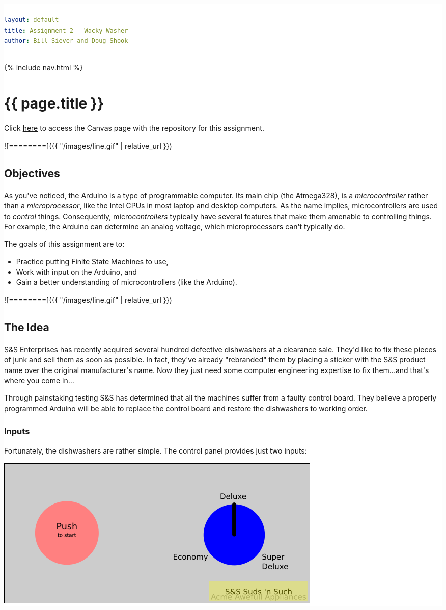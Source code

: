 ```yaml
---
layout: default
title: Assignment 2 - Wacky Washer
author: Bill Siever and Doug Shook
---
```

{% include nav.html %}

# {{ page.title }}

Click [here](https://wustl.instructure.com/courses/68860/assignments/289458) to access the Canvas page with the repository for this assignment.

![========]({{ "/images/line.gif" | relative_url }})

## Objectives

As you've noticed, the Arduino is a type of programmable computer.  Its main chip (the Atmega328), is a *microcontroller* rather than a *microprocessor*, like the Intel CPUs in most laptop and desktop computers.  As the name implies, microcontrollers are used to *control* things. Consequently, micro*controllers* typically have several features that make them amenable to controlling things.  For example, the Arduino can determine an analog voltage, which microprocessors can't typically do.

The goals of this assignment are to:

* Practice putting Finite State Machines to use,
* Work with input on the Arduino, and
* Gain a better understanding of microcontrollers (like the Arduino).

![========]({{ "/images/line.gif" | relative_url }})

## The Idea

S&S Enterprises has recently acquired several hundred defective dishwashers at a clearance sale.  They'd like to fix these pieces of junk and sell them as soon as possible.  In fact, they've already "rebranded" them by placing a sticker with the S&S product name over the original manufacturer's name.  Now they just need some computer engineering expertise to fix them...and that's where you come in...

Through painstaking testing S&S has determined that all the machines suffer from a faulty control board.  They believe a properly programmed Arduino will be able to replace the control board and restore the dishwashers to working order. 

### Inputs

Fortunately, the dishwashers are rather simple.  The control panel provides just two inputs:

![Control Panel](ControlPanel.png)

